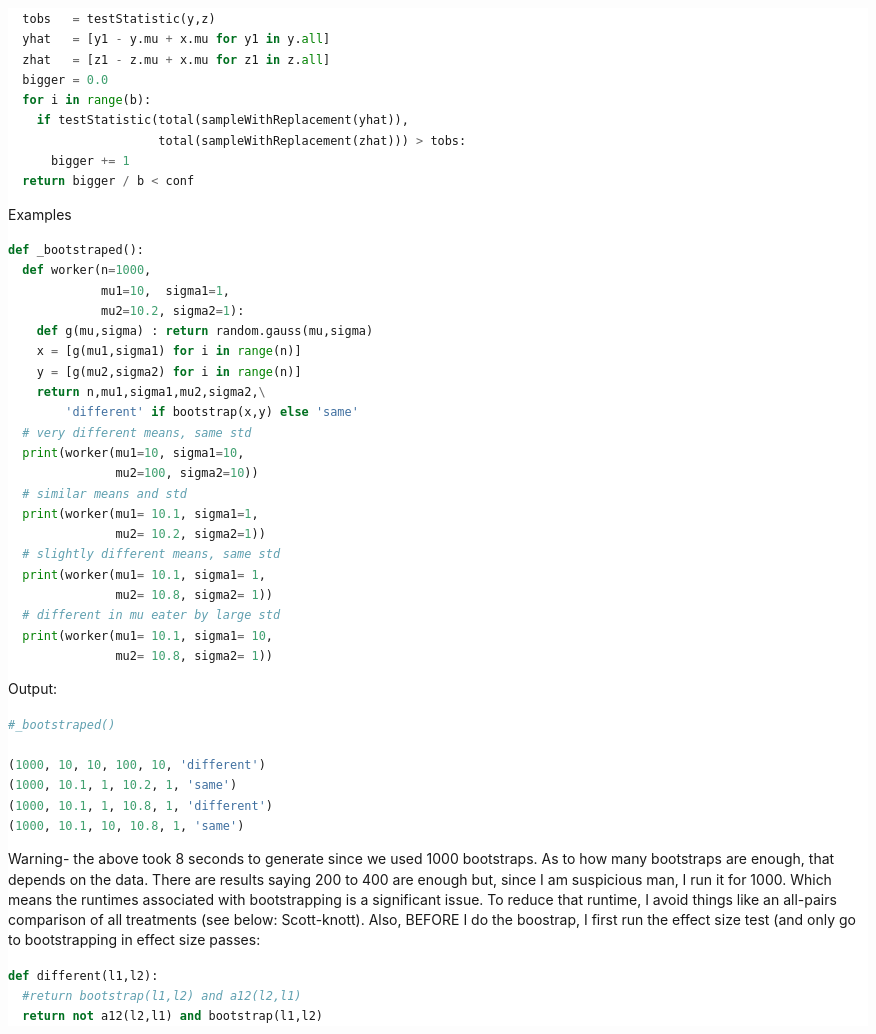 ```python
  tobs   = testStatistic(y,z)
  yhat   = [y1 - y.mu + x.mu for y1 in y.all]
  zhat   = [z1 - z.mu + x.mu for z1 in z.all]
  bigger = 0.0
  for i in range(b):
    if testStatistic(total(sampleWithReplacement(yhat)),
                     total(sampleWithReplacement(zhat))) > tobs:
      bigger += 1
  return bigger / b < conf
```
Examples
```python
def _bootstraped(): 
  def worker(n=1000,
             mu1=10,  sigma1=1,
             mu2=10.2, sigma2=1):
    def g(mu,sigma) : return random.gauss(mu,sigma)
    x = [g(mu1,sigma1) for i in range(n)]
    y = [g(mu2,sigma2) for i in range(n)]
    return n,mu1,sigma1,mu2,sigma2,\
        'different' if bootstrap(x,y) else 'same'
  # very different means, same std
  print(worker(mu1=10, sigma1=10, 
               mu2=100, sigma2=10))
  # similar means and std
  print(worker(mu1= 10.1, sigma1=1, 
               mu2= 10.2, sigma2=1))
  # slightly different means, same std
  print(worker(mu1= 10.1, sigma1= 1, 
               mu2= 10.8, sigma2= 1))
  # different in mu eater by large std
  print(worker(mu1= 10.1, sigma1= 10, 
               mu2= 10.8, sigma2= 1))
```
Output:
```python
#_bootstraped()

(1000, 10, 10, 100, 10, 'different')
(1000, 10.1, 1, 10.2, 1, 'same')
(1000, 10.1, 1, 10.8, 1, 'different')
(1000, 10.1, 10, 10.8, 1, 'same')
```
Warning- the above took 8 seconds to generate since we used 1000 bootstraps.
As to how many bootstraps are enough, that depends on the data. There are
results saying 200 to 400 are enough but, since I am  suspicious man, I run it for 1000.
Which means the runtimes associated with bootstrapping is a significant issue.
To reduce that runtime, I avoid things like an all-pairs comparison of all treatments
(see below: Scott-knott).  Also, BEFORE I do the boostrap, I first run
the effect size test (and only go to bootstrapping in effect size passes:

```python
def different(l1,l2):
  #return bootstrap(l1,l2) and a12(l2,l1)
  return not a12(l2,l1) and bootstrap(l1,l2)

```


[efron01]: http://goo.gl/14n8Wf "Bradley Efron and R.J. Tibshirani. An Introduction to the Bootstrap (Chapman & Hall/CRC Monographs on Statistics & Applied Probability), 1993"